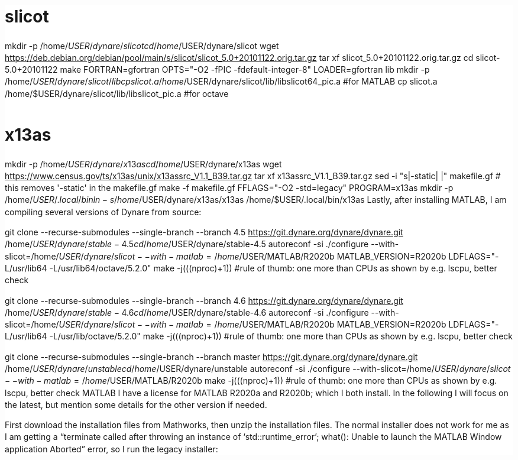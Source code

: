 # slicot
mkdir -p /home/$USER/dynare/slicot
cd /home/$USER/dynare/slicot
wget https://deb.debian.org/debian/pool/main/s/slicot/slicot_5.0+20101122.orig.tar.gz
tar xf slicot_5.0+20101122.orig.tar.gz
cd slicot-5.0+20101122
make FORTRAN=gfortran OPTS="-O2 -fPIC -fdefault-integer-8" LOADER=gfortran lib
mkdir -p /home/$USER/dynare/slicot/lib
cp slicot.a /home/$USER/dynare/slicot/lib/libslicot64_pic.a #for MATLAB
cp slicot.a /home/$USER/dynare/slicot/lib/libslicot_pic.a #for octave

# x13as
mkdir -p /home/$USER/dynare/x13as
cd /home/$USER/dynare/x13as
wget https://www.census.gov/ts/x13as/unix/x13assrc_V1.1_B39.tar.gz
tar xf x13assrc_V1.1_B39.tar.gz
sed -i "s|-static| |" makefile.gf # this removes '-static' in the makefile.gf
make -f makefile.gf FFLAGS="-O2 -std=legacy" PROGRAM=x13as
mkdir -p /home/$USER/.local/bin
ln -s /home/$USER/dynare/x13as/x13as /home/$USER/.local/bin/x13as
Lastly, after installing MATLAB, I am compiling several versions of Dynare from source:

git clone --recurse-submodules --single-branch --branch 4.5 https://git.dynare.org/dynare/dynare.git /home/$USER/dynare/stable-4.5
cd /home/$USER/dynare/stable-4.5
autoreconf -si
./configure --with-slicot=/home/$USER/dynare/slicot --with-matlab=/home/$USER/MATLAB/R2020b MATLAB_VERSION=R2020b LDFLAGS="-L/usr/lib64 -L/usr/lib64/octave/5.2.0"
make -j$(($(nproc)+1)) #rule of thumb: one more than CPUs as shown by e.g. lscpu, better check 

git clone --recurse-submodules --single-branch --branch 4.6 https://git.dynare.org/dynare/dynare.git /home/$USER/dynare/stable-4.6
cd /home/$USER/dynare/stable-4.6
autoreconf -si
./configure --with-slicot=/home/$USER/dynare/slicot --with-matlab=/home/$USER/MATLAB/R2020b MATLAB_VERSION=R2020b LDFLAGS="-L/usr/lib64 -L/usr/lib/octave/5.2.0"
make -j$(($(nproc)+1)) #rule of thumb: one more than CPUs as shown by e.g. lscpu, better check 

git clone --recurse-submodules --single-branch --branch master https://git.dynare.org/dynare/dynare.git /home/$USER/dynare/unstable
cd /home/$USER/dynare/unstable
autoreconf -si
./configure --with-slicot=/home/$USER/dynare/slicot --with-matlab=/home/$USER/MATLAB/R2020b
make -j$(($(nproc)+1)) #rule of thumb: one more than CPUs as shown by e.g. lscpu, better check 
MATLAB
I have a license for MATLAB R2020a and R2020b; which I both install. In the following I will focus on the latest, but mention some details for the other version if needed.

First download the installation files from Mathworks, then unzip the installation files. The normal installer does not work for me as I am getting a “terminate called after throwing an instance of ‘std::runtime_error’; what(): Unable to launch the MATLAB Window application Aborted” error, so I run the legacy installer:
